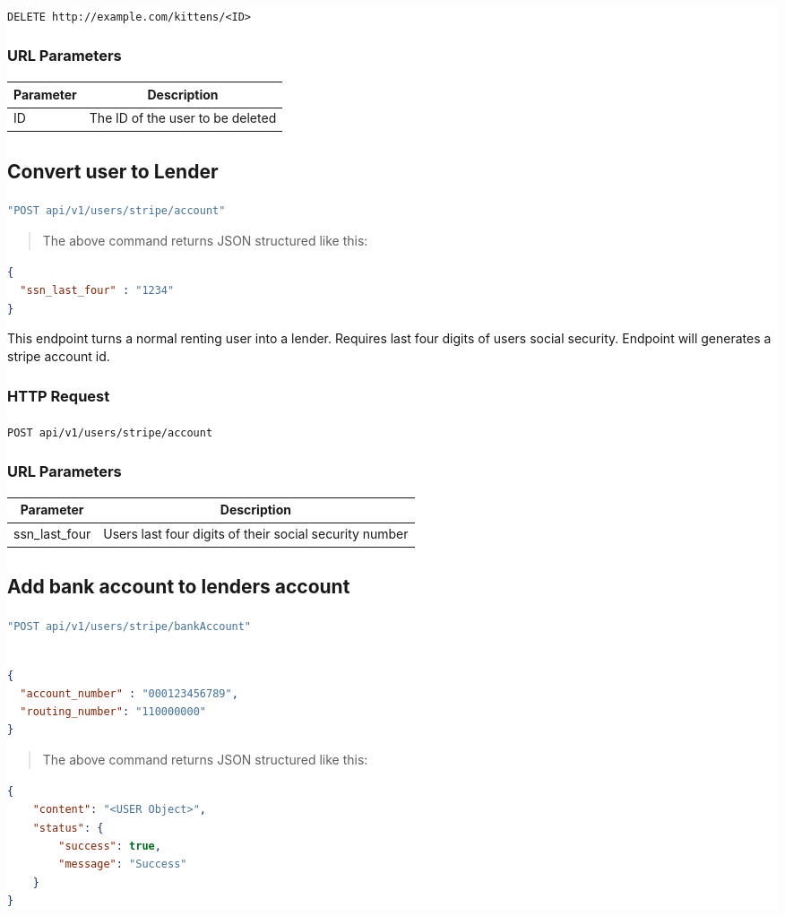 `DELETE http://example.com/kittens/<ID>`

### URL Parameters

Parameter | Description
--------- | -----------
ID | The ID of the user to be deleted

## Convert user to Lender

```javascript
"POST api/v1/users/stripe/account"
```

> The above command returns JSON structured like this:

```json
{
  "ssn_last_four" : "1234"
}
```

This endpoint turns a normal renting user into a lender.  Requires last four digits of users social security.  Endpoint will 
generates a stripe account id.
### HTTP Request

`POST api/v1/users/stripe/account`

### URL Parameters

Parameter | Description
--------- | -----------
ssn_last_four | Users last four digits of their social security number

## Add bank account to lenders account

```javascript
"POST api/v1/users/stripe/bankAccount"

```

```json

{
  "account_number" : "000123456789",
  "routing_number": "110000000"
}

```

> The above command returns JSON structured like this:

```json
{
    "content": "<USER Object>",
    "status": {
        "success": true,
        "message": "Success"
    }
}
```
